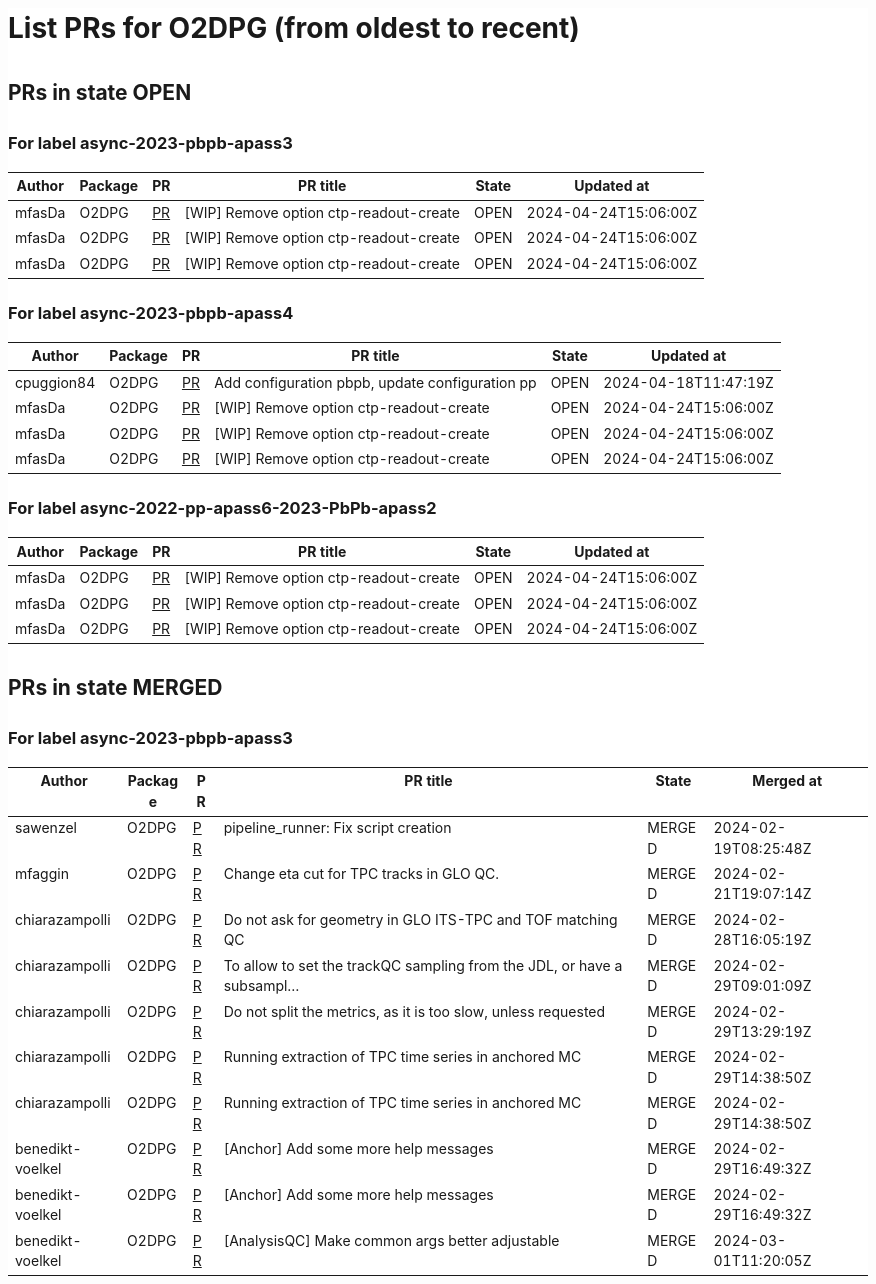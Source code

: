 # List PRs for O2DPG (from oldest to recent)


## PRs in state OPEN

### For label async-2023-pbpb-apass3

| Author | Package | PR | PR title | State | Updated at |
| --- | --- | --- | --- | --- | --- |
| mfasDa | O2DPG | [PR](https://github.com/AliceO2Group/O2DPG/pull/1607) | [WIP] Remove option ctp-readout-create | OPEN | 2024-04-24T15:06:00Z |
| mfasDa | O2DPG | [PR](https://github.com/AliceO2Group/O2DPG/pull/1607) | [WIP] Remove option ctp-readout-create | OPEN | 2024-04-24T15:06:00Z |
| mfasDa | O2DPG | [PR](https://github.com/AliceO2Group/O2DPG/pull/1607) | [WIP] Remove option ctp-readout-create | OPEN | 2024-04-24T15:06:00Z |


### For label async-2023-pbpb-apass4

| Author | Package | PR | PR title | State | Updated at |
| --- | --- | --- | --- | --- | --- |
| cpuggion84 | O2DPG | [PR](https://github.com/AliceO2Group/O2DPG/pull/1520) | Add configuration pbpb, update configuration pp | OPEN | 2024-04-18T11:47:19Z |
| mfasDa | O2DPG | [PR](https://github.com/AliceO2Group/O2DPG/pull/1607) | [WIP] Remove option ctp-readout-create | OPEN | 2024-04-24T15:06:00Z |
| mfasDa | O2DPG | [PR](https://github.com/AliceO2Group/O2DPG/pull/1607) | [WIP] Remove option ctp-readout-create | OPEN | 2024-04-24T15:06:00Z |
| mfasDa | O2DPG | [PR](https://github.com/AliceO2Group/O2DPG/pull/1607) | [WIP] Remove option ctp-readout-create | OPEN | 2024-04-24T15:06:00Z |


### For label async-2022-pp-apass6-2023-PbPb-apass2

| Author | Package | PR | PR title | State | Updated at |
| --- | --- | --- | --- | --- | --- |
| mfasDa | O2DPG | [PR](https://github.com/AliceO2Group/O2DPG/pull/1607) | [WIP] Remove option ctp-readout-create | OPEN | 2024-04-24T15:06:00Z |
| mfasDa | O2DPG | [PR](https://github.com/AliceO2Group/O2DPG/pull/1607) | [WIP] Remove option ctp-readout-create | OPEN | 2024-04-24T15:06:00Z |
| mfasDa | O2DPG | [PR](https://github.com/AliceO2Group/O2DPG/pull/1607) | [WIP] Remove option ctp-readout-create | OPEN | 2024-04-24T15:06:00Z |


## PRs in state MERGED

### For label async-2023-pbpb-apass3

| Author | Package | PR | PR title | State | Merged at |
| --- | --- | --- | --- | --- | --- |
| sawenzel | O2DPG | [PR](https://github.com/AliceO2Group/O2DPG/pull/1471) | pipeline_runner: Fix script creation | MERGED | 2024-02-19T08:25:48Z |
| mfaggin | O2DPG | [PR](https://github.com/AliceO2Group/O2DPG/pull/1487) | Change eta cut for TPC tracks in GLO QC. | MERGED | 2024-02-21T19:07:14Z |
| chiarazampolli | O2DPG | [PR](https://github.com/AliceO2Group/O2DPG/pull/1500) | Do not ask for geometry in GLO ITS-TPC and TOF matching QC | MERGED | 2024-02-28T16:05:19Z |
| chiarazampolli | O2DPG | [PR](https://github.com/AliceO2Group/O2DPG/pull/1509) | To allow to set the trackQC sampling from the JDL, or have a subsampl… | MERGED | 2024-02-29T09:01:09Z |
| chiarazampolli | O2DPG | [PR](https://github.com/AliceO2Group/O2DPG/pull/1510) | Do not split the metrics, as it is too slow, unless requested | MERGED | 2024-02-29T13:29:19Z |
| chiarazampolli | O2DPG | [PR](https://github.com/AliceO2Group/O2DPG/pull/1508) | Running extraction of TPC time series in anchored MC | MERGED | 2024-02-29T14:38:50Z |
| chiarazampolli | O2DPG | [PR](https://github.com/AliceO2Group/O2DPG/pull/1508) | Running extraction of TPC time series in anchored MC | MERGED | 2024-02-29T14:38:50Z |
| benedikt-voelkel | O2DPG | [PR](https://github.com/AliceO2Group/O2DPG/pull/1511) | [Anchor] Add some more help messages | MERGED | 2024-02-29T16:49:32Z |
| benedikt-voelkel | O2DPG | [PR](https://github.com/AliceO2Group/O2DPG/pull/1511) | [Anchor] Add some more help messages | MERGED | 2024-02-29T16:49:32Z |
| benedikt-voelkel | O2DPG | [PR](https://github.com/AliceO2Group/O2DPG/pull/1514) | [AnalysisQC] Make common args better adjustable | MERGED | 2024-03-01T11:20:05Z |
